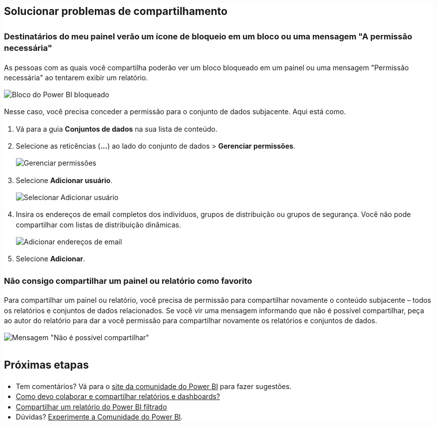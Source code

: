 ## <a name="troubleshoot-sharing"></a>Solucionar problemas de compartilhamento

### <a name="my-dashboard-recipients-see-a-lock-icon-in-a-tile-or-a-permission-required-message"></a>Destinatários do meu painel verão um ícone de bloqueio em um bloco ou uma mensagem "A permissão necessária"

As pessoas com as quais você compartilha poderão ver um bloco bloqueado em um painel ou uma mensagem "Permissão necessária" ao tentarem exibir um relatório.

![Bloco do Power BI bloqueado](media/service-share-dashboards/power-bi-locked_tile_small.png)

Nesse caso, você precisa conceder a permissão para o conjunto de dados subjacente. Aqui está como.

1. Vá para a guia **Conjuntos de dados** na sua lista de conteúdo.

1. Selecione as reticências (**...**) ao lado do conjunto de dados > **Gerenciar permissões**.

    ![Gerenciar permissões](media/service-share-dashboards/power-bi-sharing-manage-permissions.png)

3. Selecione **Adicionar usuário**.

    ![Selecionar Adicionar usuário](media/service-share-dashboards/power-bi-share-dataset-add-user.png)

1. Insira os endereços de email completos dos indivíduos, grupos de distribuição ou grupos de segurança. Você não pode compartilhar com listas de distribuição dinâmicas.

    ![Adicionar endereços de email](media/service-share-dashboards/power-bi-add-user-dataset.png)

5. Selecione **Adicionar**.

### <a name="i-cant-share-a-dashboard-or-report"></a>Não consigo compartilhar um painel ou relatório como favorito

Para compartilhar um painel ou relatório, você precisa de permissão para compartilhar novamente o conteúdo subjacente – todos os relatórios e conjuntos de dados relacionados. Se você vir uma mensagem informando que não é possível compartilhar, peça ao autor do relatório para dar a você permissão para compartilhar novamente os relatórios e conjuntos de dados.

![Mensagem "Não é possível compartilhar"](media/service-share-dashboards/power-bi-sharing-unable-to-share.png)


## <a name="next-steps"></a>Próximas etapas
* Tem comentários? Vá para o [site da comunidade do Power BI](https://community.powerbi.com/) para fazer sugestões.
* [Como devo colaborar e compartilhar relatórios e dashboards?](service-how-to-collaborate-distribute-dashboards-reports.md)
* [Compartilhar um relatório do Power BI filtrado](service-share-reports.md)
* Dúvidas? [Experimente a Comunidade do Power BI](http://community.powerbi.com/).

